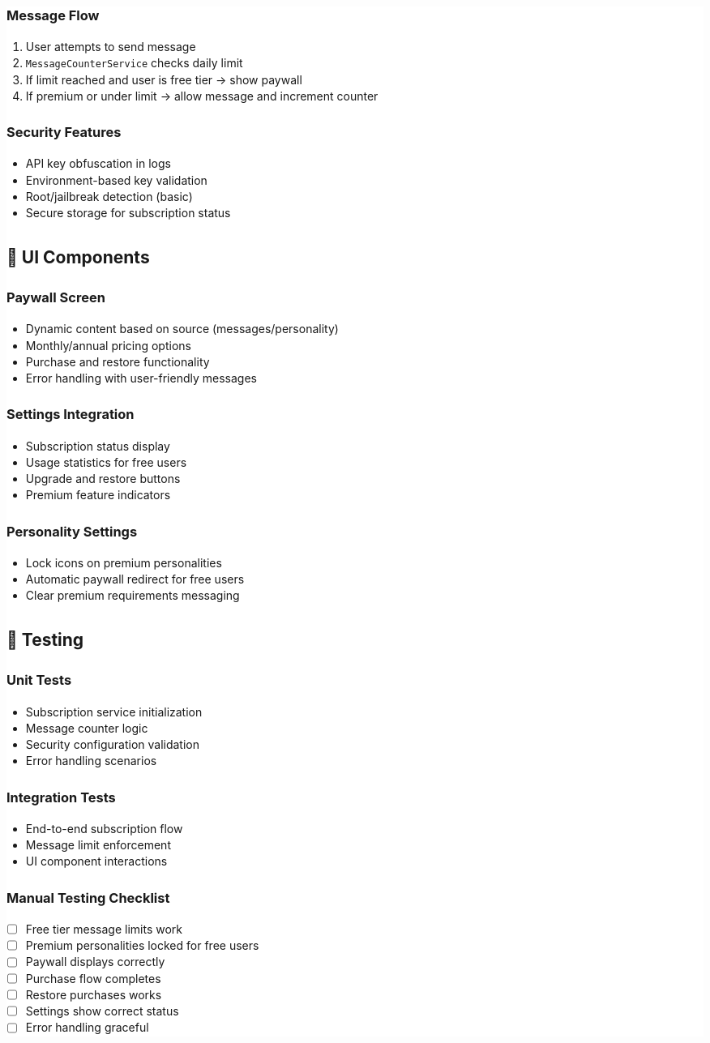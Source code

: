 ### Message Flow
1. User attempts to send message
2. `MessageCounterService` checks daily limit
3. If limit reached and user is free tier → show paywall
4. If premium or under limit → allow message and increment counter

### Security Features
- API key obfuscation in logs
- Environment-based key validation
- Root/jailbreak detection (basic)
- Secure storage for subscription status

## 🎨 UI Components

### Paywall Screen
- Dynamic content based on source (messages/personality)
- Monthly/annual pricing options
- Purchase and restore functionality
- Error handling with user-friendly messages

### Settings Integration
- Subscription status display
- Usage statistics for free users
- Upgrade and restore buttons
- Premium feature indicators

### Personality Settings
- Lock icons on premium personalities
- Automatic paywall redirect for free users
- Clear premium requirements messaging

## 🧪 Testing

### Unit Tests
- Subscription service initialization
- Message counter logic
- Security configuration validation
- Error handling scenarios

### Integration Tests
- End-to-end subscription flow
- Message limit enforcement
- UI component interactions

### Manual Testing Checklist
- [ ] Free tier message limits work
- [ ] Premium personalities locked for free users
- [ ] Paywall displays correctly
- [ ] Purchase flow completes
- [ ] Restore purchases works
- [ ] Settings show correct status
- [ ] Error handling graceful
